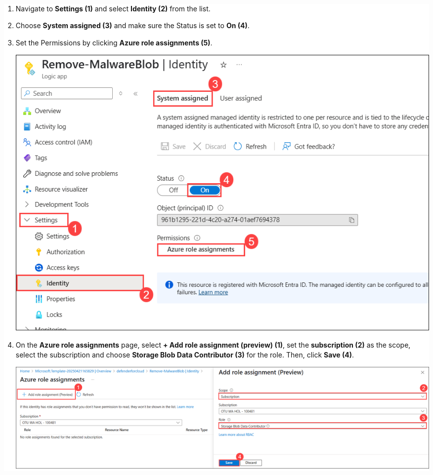 1. Navigate to **Settings (1)** and select **Identity (2)** from the list.

1. Choose **System assigned (3)** and make sure the Status is set to **On (4)**.

1. Set the Permissions by clicking **Azure role assignments (5)**.

   ![](images/mod2-48.png)

1. On the **Azure role assignments** page, select **+ Add role assignment (preview) (1)**, set the **subscription (2)** as the scope, select the subscription and choose **Storage Blob Data Contributor (3)** for the role. Then, click **Save (4)**. 

   ![](./images/mod2-49.png)
